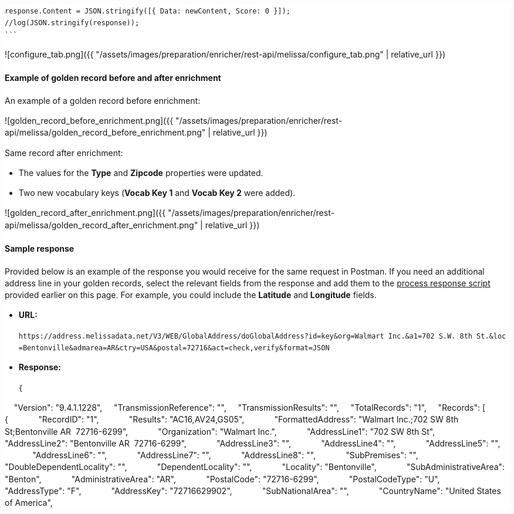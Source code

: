     response.Content = JSON.stringify([{ Data: newContent, Score: 0 }]);
    //log(JSON.stringify(response));
    ```

![configure_tab.png]({{ "/assets/images/preparation/enricher/rest-api/melissa/configure_tab.png" | relative_url }})

#### Example of golden record before and after enrichment

An example of a golden record before enrichment:

![golden_record_before_enrichment.png]({{ "/assets/images/preparation/enricher/rest-api/melissa/golden_record_before_enrichment.png" | relative_url }})

Same record after enrichment:

- The values for the **Type** and **Zipcode** properties were updated.

- Two new vocabulary keys (**Vocab Key 1** and **Vocab Key 2** were added).

![golden_record_after_enrichment.png]({{ "/assets/images/preparation/enricher/rest-api/melissa/golden_record_after_enrichment.png" | relative_url }})

#### Sample response

Provided below is an example of the response you would receive for the same request in Postman. If you need an additional address line in your golden records, select the relevant fields from the response and add them to the [process response script](#configure-melissa-rest-api-enricher) provided earlier on this page. For example, you could include the **Latitude** and **Longitude** fields.

- **URL:**

    ```
    https://address.melissadata.net/V3/WEB/GlobalAddress/doGlobalAddress?id=key&org=Walmart Inc.&a1=702 S.W. 8th St.&loc=Bentonville&admarea=AR&ctry=USA&postal=72716&act=check,verify&format=JSON
    ```
- **Response:**

    ```
    {
        "Version": "9.4.1.1228",
        "TransmissionReference": "",
        "TransmissionResults": "",
        "TotalRecords": "1",
        "Records": [
            {
                "RecordID": "1",
                "Results": "AC16,AV24,GS05",
                "FormattedAddress": "Walmart Inc.;702 SW 8th St;Bentonville AR  72716-6299",
                "Organization": "Walmart Inc.",
                "AddressLine1": "702 SW 8th St",
                "AddressLine2": "Bentonville AR  72716-6299",
                "AddressLine3": "",
                "AddressLine4": "",
                "AddressLine5": "",
                "AddressLine6": "",
                "AddressLine7": "",
                "AddressLine8": "",
                "SubPremises": "",
                "DoubleDependentLocality": "",
                "DependentLocality": "",
                "Locality": "Bentonville",
                "SubAdministrativeArea": "Benton",
                "AdministrativeArea": "AR",
                "PostalCode": "72716-6299",
                "PostalCodeType": "U",
                "AddressType": "F",
                "AddressKey": "72716629902",
                "SubNationalArea": "",
                "CountryName": "United States of America",